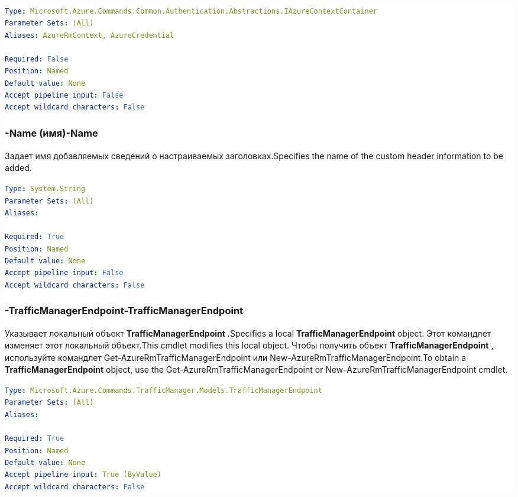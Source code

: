 ```yaml
Type: Microsoft.Azure.Commands.Common.Authentication.Abstractions.IAzureContextContainer
Parameter Sets: (All)
Aliases: AzureRmContext, AzureCredential

Required: False
Position: Named
Default value: None
Accept pipeline input: False
Accept wildcard characters: False
```

### <span data-ttu-id="4e5ac-119">-Name (имя)</span><span class="sxs-lookup"><span data-stu-id="4e5ac-119">-Name</span></span>
<span data-ttu-id="4e5ac-120">Задает имя добавляемых сведений о настраиваемых заголовках.</span><span class="sxs-lookup"><span data-stu-id="4e5ac-120">Specifies the name of the custom header information to be added.</span></span>

```yaml
Type: System.String
Parameter Sets: (All)
Aliases:

Required: True
Position: Named
Default value: None
Accept pipeline input: False
Accept wildcard characters: False
```

### <span data-ttu-id="4e5ac-121">-TrafficManagerEndpoint</span><span class="sxs-lookup"><span data-stu-id="4e5ac-121">-TrafficManagerEndpoint</span></span>
<span data-ttu-id="4e5ac-122">Указывает локальный объект **TrafficManagerEndpoint** .</span><span class="sxs-lookup"><span data-stu-id="4e5ac-122">Specifies a local **TrafficManagerEndpoint** object.</span></span>
<span data-ttu-id="4e5ac-123">Этот командлет изменяет этот локальный объект.</span><span class="sxs-lookup"><span data-stu-id="4e5ac-123">This cmdlet modifies this local object.</span></span>
<span data-ttu-id="4e5ac-124">Чтобы получить объект **TrafficManagerEndpoint** , используйте командлет Get-AzureRmTrafficManagerEndpoint или New-AzureRmTrafficManagerEndpoint.</span><span class="sxs-lookup"><span data-stu-id="4e5ac-124">To obtain a **TrafficManagerEndpoint** object, use the Get-AzureRmTrafficManagerEndpoint or New-AzureRmTrafficManagerEndpoint cmdlet.</span></span>

```yaml
Type: Microsoft.Azure.Commands.TrafficManager.Models.TrafficManagerEndpoint
Parameter Sets: (All)
Aliases:

Required: True
Position: Named
Default value: None
Accept pipeline input: True (ByValue)
Accept wildcard characters: False
```
